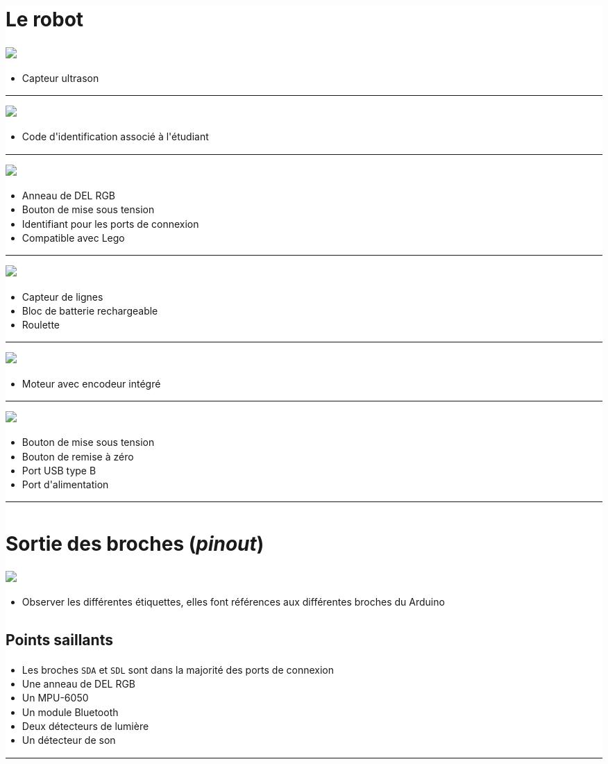 # Le robot

![](assets/PXL_20220926_173204042.jpg)
- Capteur ultrason

---
![](assets/PXL_20220926_173207785.jpg)
- Code d'identification associé à l'étudiant
  
---
![](assets/PXL_20220926_173220149.jpg)
- Anneau de DEL RGB
- Bouton de mise sous tension
- Identifiant pour les ports de connexion
- Compatible avec Lego 

---
![](assets/PXL_20220926_173230212.jpg)
- Capteur de lignes
- Bloc de batterie rechargeable
- Roulette 

---
![](assets/PXL_20220926_173238651.jpg)
- Moteur avec encodeur intégré

---
![](assets/PXL_20220926_173254078.jpg)
- Bouton de mise sous tension
- Bouton de remise à zéro
- Port USB type B
- Port d'alimentation

---
# Sortie des broches (*pinout*)
![](assets/auriga_pinout.png)
- Observer les différentes étiquettes, elles font références aux différentes broches du Arduino

## Points saillants 
- Les broches `SDA` et `SDL` sont dans la majorité des ports de connexion
- Une anneau de DEL RGB
- Un MPU-6050
- Un module Bluetooth
- Deux détecteurs de lumière
- Un détecteur de son

---